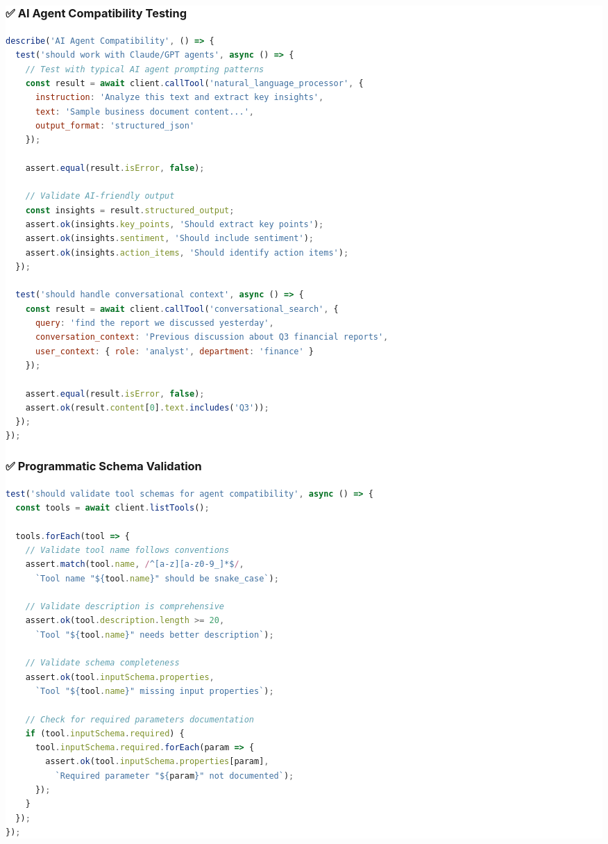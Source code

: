 ### ✅ **AI Agent Compatibility Testing**

```javascript
describe('AI Agent Compatibility', () => {
  test('should work with Claude/GPT agents', async () => {
    // Test with typical AI agent prompting patterns
    const result = await client.callTool('natural_language_processor', {
      instruction: 'Analyze this text and extract key insights',
      text: 'Sample business document content...',
      output_format: 'structured_json'
    });
    
    assert.equal(result.isError, false);
    
    // Validate AI-friendly output
    const insights = result.structured_output;
    assert.ok(insights.key_points, 'Should extract key points');
    assert.ok(insights.sentiment, 'Should include sentiment');
    assert.ok(insights.action_items, 'Should identify action items');
  });
  
  test('should handle conversational context', async () => {
    const result = await client.callTool('conversational_search', {
      query: 'find the report we discussed yesterday',
      conversation_context: 'Previous discussion about Q3 financial reports',
      user_context: { role: 'analyst', department: 'finance' }
    });
    
    assert.equal(result.isError, false);
    assert.ok(result.content[0].text.includes('Q3'));
  });
});
```

### ✅ **Programmatic Schema Validation**
```javascript
test('should validate tool schemas for agent compatibility', async () => {
  const tools = await client.listTools();
  
  tools.forEach(tool => {
    // Validate tool name follows conventions
    assert.match(tool.name, /^[a-z][a-z0-9_]*$/, 
      `Tool name "${tool.name}" should be snake_case`);
    
    // Validate description is comprehensive
    assert.ok(tool.description.length >= 20, 
      `Tool "${tool.name}" needs better description`);
    
    // Validate schema completeness
    assert.ok(tool.inputSchema.properties, 
      `Tool "${tool.name}" missing input properties`);
    
    // Check for required parameters documentation
    if (tool.inputSchema.required) {
      tool.inputSchema.required.forEach(param => {
        assert.ok(tool.inputSchema.properties[param], 
          `Required parameter "${param}" not documented`);
      });
    }
  });
});
```
